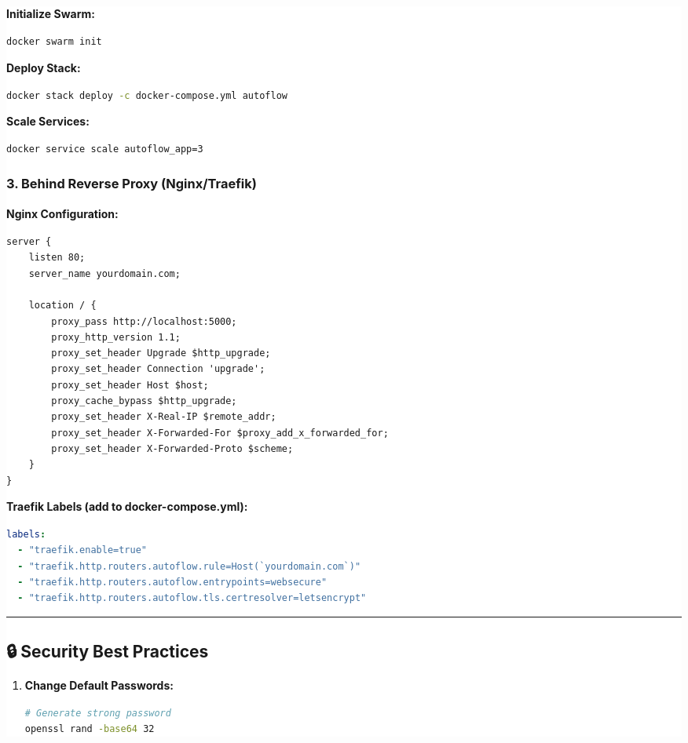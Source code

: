 **Initialize Swarm:**
```bash
docker swarm init
```

**Deploy Stack:**
```bash
docker stack deploy -c docker-compose.yml autoflow
```

**Scale Services:**
```bash
docker service scale autoflow_app=3
```

### 3. Behind Reverse Proxy (Nginx/Traefik)

**Nginx Configuration:**
```nginx
server {
    listen 80;
    server_name yourdomain.com;

    location / {
        proxy_pass http://localhost:5000;
        proxy_http_version 1.1;
        proxy_set_header Upgrade $http_upgrade;
        proxy_set_header Connection 'upgrade';
        proxy_set_header Host $host;
        proxy_cache_bypass $http_upgrade;
        proxy_set_header X-Real-IP $remote_addr;
        proxy_set_header X-Forwarded-For $proxy_add_x_forwarded_for;
        proxy_set_header X-Forwarded-Proto $scheme;
    }
}
```

**Traefik Labels (add to docker-compose.yml):**
```yaml
labels:
  - "traefik.enable=true"
  - "traefik.http.routers.autoflow.rule=Host(`yourdomain.com`)"
  - "traefik.http.routers.autoflow.entrypoints=websecure"
  - "traefik.http.routers.autoflow.tls.certresolver=letsencrypt"
```

---

## 🔒 Security Best Practices

1. **Change Default Passwords:**
   ```bash
   # Generate strong password
   openssl rand -base64 32
   ```
